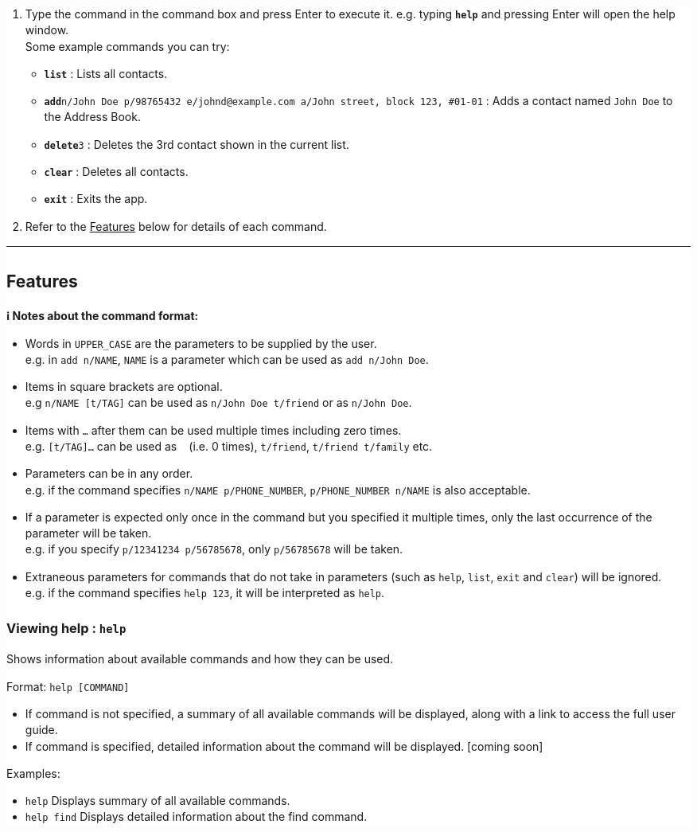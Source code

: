 1. Type the command in the command box and press Enter to execute it. e.g. typing **`help`** and pressing Enter will open the help window.<br>
   Some example commands you can try:

   * **`list`** : Lists all contacts.

   * **`add`**`n/John Doe p/98765432 e/johnd@example.com a/John street, block 123, #01-01` : Adds a contact named `John Doe` to the Address Book.

   * **`delete`**`3` : Deletes the 3rd contact shown in the current list.

   * **`clear`** : Deletes all contacts.

   * **`exit`** : Exits the app.

1. Refer to the [Features](#features) below for details of each command.

--------------------------------------------------------------------------------------------------------------------

## Features

<div markdown="block" class="alert alert-info">

**:information_source: Notes about the command format:**<br>

* Words in `UPPER_CASE` are the parameters to be supplied by the user.<br>
  e.g. in `add n/NAME`, `NAME` is a parameter which can be used as `add n/John Doe`.

* Items in square brackets are optional.<br>
  e.g `n/NAME [t/TAG]` can be used as `n/John Doe t/friend` or as `n/John Doe`.

* Items with `…`​ after them can be used multiple times including zero times.<br>
  e.g. `[t/TAG]…​` can be used as ` ` (i.e. 0 times), `t/friend`, `t/friend t/family` etc.

* Parameters can be in any order.<br>
  e.g. if the command specifies `n/NAME p/PHONE_NUMBER`, `p/PHONE_NUMBER n/NAME` is also acceptable.

* If a parameter is expected only once in the command but you specified it multiple times, only the last occurrence of the parameter will be taken.<br>
  e.g. if you specify `p/12341234 p/56785678`, only `p/56785678` will be taken.

* Extraneous parameters for commands that do not take in parameters (such as `help`, `list`, `exit` and `clear`) will be ignored.<br>
  e.g. if the command specifies `help 123`, it will be interpreted as `help`.

</div>

### Viewing help : `help`

Shows information about available commands and how they can be used.

Format: `help [COMMAND]`

* If command is not specified, a summary of all available commands will be displayed, along with a link to access the full user guide.
* If command is specified, detailed information about the command will be displayed. [coming soon]

Examples:
* `help` Displays summary of all available commands.
* `help find` Displays detailed information about the find command.
